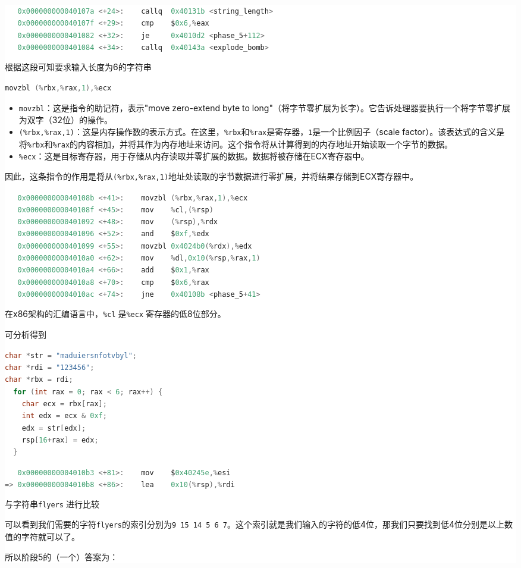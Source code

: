 ```c
   0x000000000040107a <+24>:    callq  0x40131b <string_length>
   0x000000000040107f <+29>:    cmp    $0x6,%eax
   0x0000000000401082 <+32>:    je     0x4010d2 <phase_5+112>
   0x0000000000401084 <+34>:    callq  0x40143a <explode_bomb>
```
根据这段可知要求输入长度为6的字符串

```c
movzbl (%rbx,%rax,1),%ecx
```

- `movzbl`：这是指令的助记符，表示"move zero-extend byte to long"（将字节零扩展为长字）。它告诉处理器要执行一个将字节零扩展为双字（32位）的操作。
- `(%rbx,%rax,1)`：这是内存操作数的表示方式。在这里，`%rbx`和`%rax`是寄存器，`1`是一个比例因子（scale factor）。该表达式的含义是将`%rbx`和`%rax`的内容相加，并将其作为内存地址来访问。这个指令将从计算得到的内存地址开始读取一个字节的数据。
- `%ecx`：这是目标寄存器，用于存储从内存读取并零扩展的数据。数据将被存储在ECX寄存器中。

因此，这条指令的作用是将从`(%rbx,%rax,1)`地址处读取的字节数据进行零扩展，并将结果存储到ECX寄存器中。



```c
   0x000000000040108b <+41>:    movzbl (%rbx,%rax,1),%ecx
   0x000000000040108f <+45>:    mov    %cl,(%rsp)
   0x0000000000401092 <+48>:    mov    (%rsp),%rdx
   0x0000000000401096 <+52>:    and    $0xf,%edx
   0x0000000000401099 <+55>:    movzbl 0x4024b0(%rdx),%edx
   0x00000000004010a0 <+62>:    mov    %dl,0x10(%rsp,%rax,1)
   0x00000000004010a4 <+66>:    add    $0x1,%rax
   0x00000000004010a8 <+70>:    cmp    $0x6,%rax
   0x00000000004010ac <+74>:    jne    0x40108b <phase_5+41>
```
在x86架构的汇编语言中，`%cl` 是`%ecx` 寄存器的低8位部分。

可分析得到
```c
char *str = "maduiersnfotvbyl";
char *rdi = "123456";
char *rbx = rdi;
  for (int rax = 0; rax < 6; rax++) {
    char ecx = rbx[rax];
    int edx = ecx & 0xf;
    edx = str[edx];
    rsp[16+rax] = edx;
  }
```


```c
   0x00000000004010b3 <+81>:    mov    $0x40245e,%esi
=> 0x00000000004010b8 <+86>:    lea    0x10(%rsp),%rdi
```
与字符串`flyers` 进行比较

可以看到我们需要的字符`flyers`的索引分别为`9 15 14 5 6 7`。这个索引就是我们输入的字符的低4位，那我们只要找到低4位分别是以上数值的字符就可以了。

所以阶段5的（一个）答案为：
